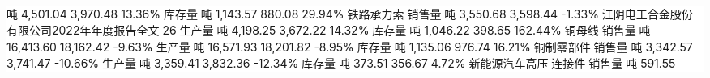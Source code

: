 吨
4,501.04
3,970.48
13.36%
库存量
吨
1,143.57
880.08
29.94%
铁路承力索
销售量
吨
3,550.68
3,598.44
-1.33%
江阴电工合金股份有限公司2022年年度报告全文
26
生产量
吨
4,198.25
3,672.22
14.32%
库存量
吨
1,046.22
398.65
162.44%
铜母线
销售量
吨
16,413.60
18,162.42
-9.63%
生产量
吨
16,571.93
18,201.82
-8.95%
库存量
吨
1,135.06
976.74
16.21%
铜制零部件
销售量
吨
3,342.57
3,741.47
-10.66%
生产量
吨
3,359.41
3,832.36
-12.34%
库存量
吨
373.51
356.67
4.72%
新能源汽车高压
连接件
销售量
吨
591.55
